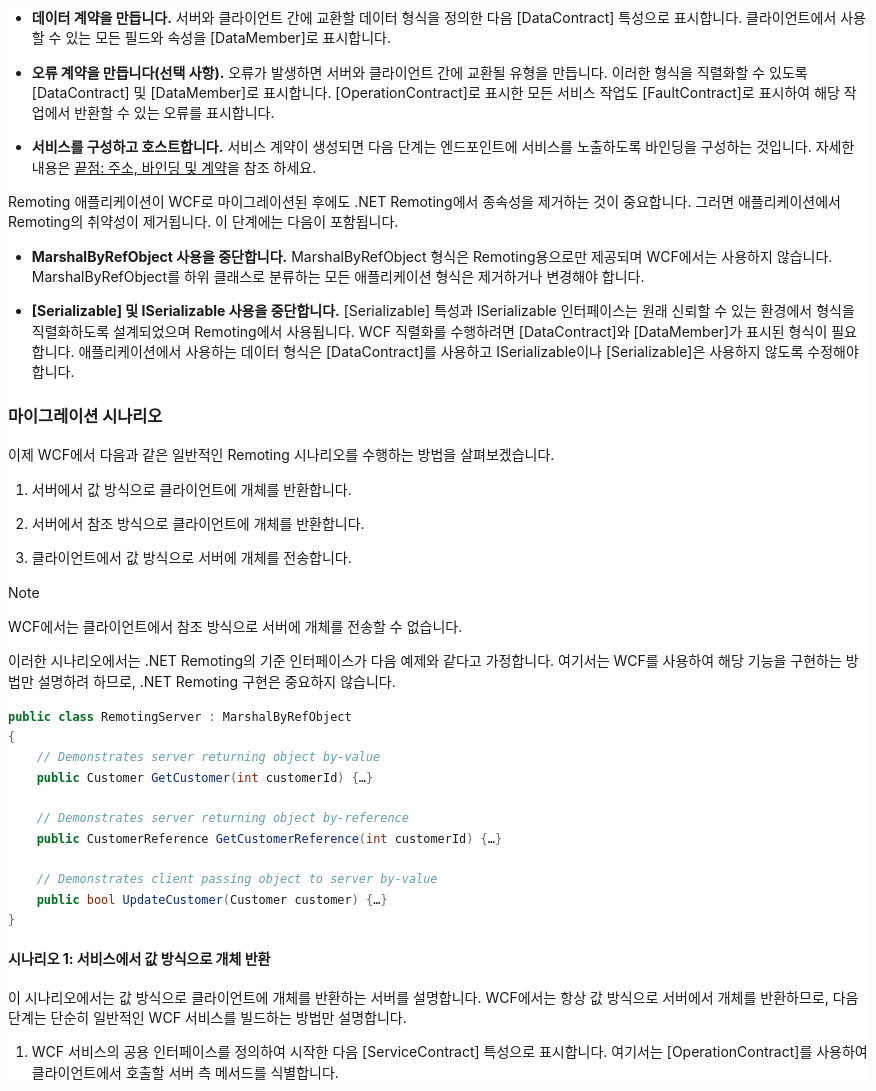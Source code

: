 - **데이터 계약을 만듭니다.** 서버와 클라이언트 간에 교환할 데이터 형식을 정의한 다음 [DataContract] 특성으로 표시합니다. 클라이언트에서 사용할 수 있는 모든 필드와 속성을 [DataMember]로 표시합니다.  
  
- **오류 계약을 만듭니다(선택 사항).** 오류가 발생하면 서버와 클라이언트 간에 교환될 유형을 만듭니다. 이러한 형식을 직렬화할 수 있도록 [DataContract] 및 [DataMember]로 표시합니다. [OperationContract]로 표시한 모든 서비스 작업도 [FaultContract]로 표시하여 해당 작업에서 반환할 수 있는 오류를 표시합니다.  
  
- **서비스를 구성하고 호스트합니다.** 서비스 계약이 생성되면 다음 단계는 엔드포인트에 서비스를 노출하도록 바인딩을 구성하는 것입니다. 자세한 내용은 [끝점: 주소, 바인딩 및 계약](./feature-details/endpoints-addresses-bindings-and-contracts.md)을 참조 하세요.  
  
 Remoting 애플리케이션이 WCF로 마이그레이션된 후에도 .NET Remoting에서 종속성을 제거하는 것이 중요합니다. 그러면 애플리케이션에서 Remoting의 취약성이 제거됩니다. 이 단계에는 다음이 포함됩니다.  
  
- **MarshalByRefObject 사용을 중단합니다.** MarshalByRefObject 형식은 Remoting용으로만 제공되며 WCF에서는 사용하지 않습니다. MarshalByRefObject를 하위 클래스로 분류하는 모든 애플리케이션 형식은 제거하거나 변경해야 합니다.  
  
- **[Serializable] 및 ISerializable 사용을 중단합니다.** [Serializable] 특성과 ISerializable 인터페이스는 원래 신뢰할 수 있는 환경에서 형식을 직렬화하도록 설계되었으며 Remoting에서 사용됩니다. WCF 직렬화를 수행하려면 [DataContract]와 [DataMember]가 표시된 형식이 필요합니다. 애플리케이션에서 사용하는 데이터 형식은 [DataContract]를 사용하고 ISerializable이나 [Serializable]은 사용하지 않도록 수정해야 합니다.  
  
### <a name="migration-scenarios"></a>마이그레이션 시나리오  

 이제 WCF에서 다음과 같은 일반적인 Remoting 시나리오를 수행하는 방법을 살펴보겠습니다.  
  
1. 서버에서 값 방식으로 클라이언트에 개체를 반환합니다.  
  
2. 서버에서 참조 방식으로 클라이언트에 개체를 반환합니다.  
  
3. 클라이언트에서 값 방식으로 서버에 개체를 전송합니다.  
  
> [!NOTE]
> WCF에서는 클라이언트에서 참조 방식으로 서버에 개체를 전송할 수 없습니다.  
  
 이러한 시나리오에서는 .NET Remoting의 기준 인터페이스가 다음 예제와 같다고 가정합니다. 여기서는 WCF를 사용하여 해당 기능을 구현하는 방법만 설명하려 하므로, .NET Remoting 구현은 중요하지 않습니다.  
  
```csharp
public class RemotingServer : MarshalByRefObject  
{  
    // Demonstrates server returning object by-value  
    public Customer GetCustomer(int customerId) {…}  
  
    // Demonstrates server returning object by-reference  
    public CustomerReference GetCustomerReference(int customerId) {…}  
  
    // Demonstrates client passing object to server by-value  
    public bool UpdateCustomer(Customer customer) {…}  
}  
```  
  
#### <a name="scenario-1-service-returns-an-object-by-value"></a>시나리오 1: 서비스에서 값 방식으로 개체 반환  

 이 시나리오에서는 값 방식으로 클라이언트에 개체를 반환하는 서버를 설명합니다. WCF에서는 항상 값 방식으로 서버에서 개체를 반환하므로, 다음 단계는 단순히 일반적인 WCF 서비스를 빌드하는 방법만 설명합니다.  
  
1. WCF 서비스의 공용 인터페이스를 정의하여 시작한 다음 [ServiceContract] 특성으로 표시합니다. 여기서는 [OperationContract]를 사용하여 클라이언트에서 호출할 서버 측 메서드를 식별합니다.  
  